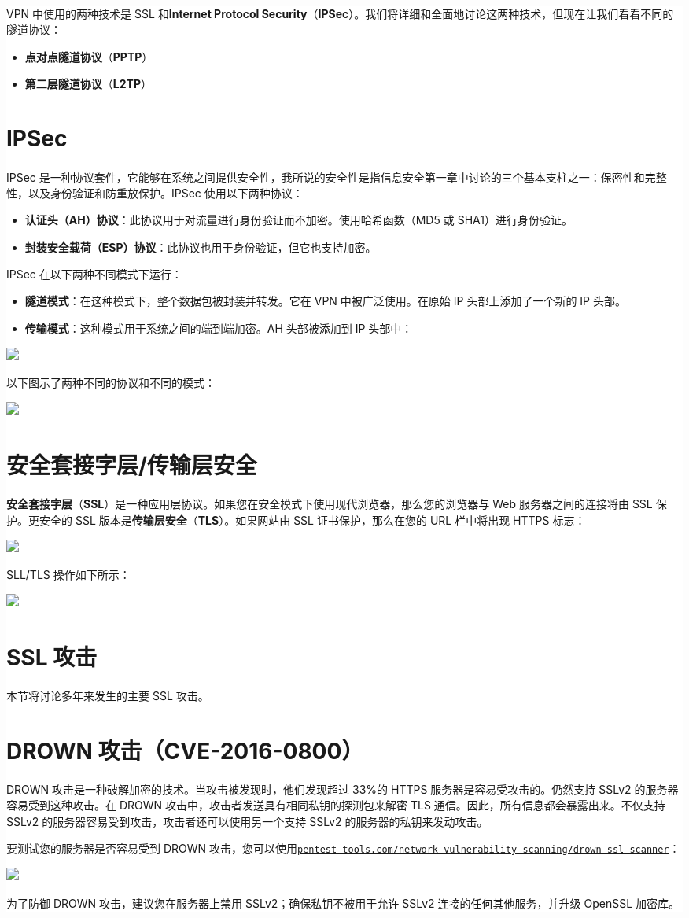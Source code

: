 VPN 中使用的两种技术是 SSL 和**Internet Protocol Security**（**IPSec**）。我们将详细和全面地讨论这两种技术，但现在让我们看看不同的隧道协议：

+   **点对点隧道协议**（**PPTP**）

+   **第二层隧道协议**（**L2TP**）

# IPSec

IPSec 是一种协议套件，它能够在系统之间提供安全性，我所说的安全性是指信息安全第一章中讨论的三个基本支柱之一：保密性和完整性，以及身份验证和防重放保护。IPSec 使用以下两种协议：

+   **认证头（AH）协议**：此协议用于对流量进行身份验证而不加密。使用哈希函数（MD5 或 SHA1）进行身份验证。

+   **封装安全载荷（ESP）协议**：此协议也用于身份验证，但它也支持加密。

IPSec 在以下两种不同模式下运行：

+   **隧道模式**：在这种模式下，整个数据包被封装并转发。它在 VPN 中被广泛使用。在原始 IP 头部上添加了一个新的 IP 头部。

+   **传输模式**：这种模式用于系统之间的端到端加密。AH 头部被添加到 IP 头部中：

![](https://github.com/OpenDocCN/freelearn-sec-zh/raw/master/docs/adv-infra-pentest/img/00328.gif)

以下图示了两种不同的协议和不同的模式：

![](https://github.com/OpenDocCN/freelearn-sec-zh/raw/master/docs/adv-infra-pentest/img/00329.gif)

# 安全套接字层/传输层安全

**安全套接字层**（**SSL**）是一种应用层协议。如果您在安全模式下使用现代浏览器，那么您的浏览器与 Web 服务器之间的连接将由 SSL 保护。更安全的 SSL 版本是**传输层安全**（**TLS**）。如果网站由 SSL 证书保护，那么在您的 URL 栏中将出现 HTTPS 标志：

![](https://github.com/OpenDocCN/freelearn-sec-zh/raw/master/docs/adv-infra-pentest/img/00330.gif)

SLL/TLS 操作如下所示：

![](https://github.com/OpenDocCN/freelearn-sec-zh/raw/master/docs/adv-infra-pentest/img/00331.gif)

# SSL 攻击

本节将讨论多年来发生的主要 SSL 攻击。

# DROWN 攻击（CVE-2016-0800）

DROWN 攻击是一种破解加密的技术。当攻击被发现时，他们发现超过 33%的 HTTPS 服务器是容易受攻击的。仍然支持 SSLv2 的服务器容易受到这种攻击。在 DROWN 攻击中，攻击者发送具有相同私钥的探测包来解密 TLS 通信。因此，所有信息都会暴露出来。不仅支持 SSLv2 的服务器容易受到攻击，攻击者还可以使用另一个支持 SSLv2 的服务器的私钥来发动攻击。

要测试您的服务器是否容易受到 DROWN 攻击，您可以使用[`pentest-tools.com/network-vulnerability-scanning/drown-ssl-scanner`](https://pentest-tools.com/network-vulnerability-scanning/drown-ssl-scanner)：

![](https://github.com/OpenDocCN/freelearn-sec-zh/raw/master/docs/adv-infra-pentest/img/00332.jpeg)

为了防御 DROWN 攻击，建议您在服务器上禁用 SSLv2；确保私钥不被用于允许 SSLv2 连接的任何其他服务，并升级 OpenSSL 加密库。
